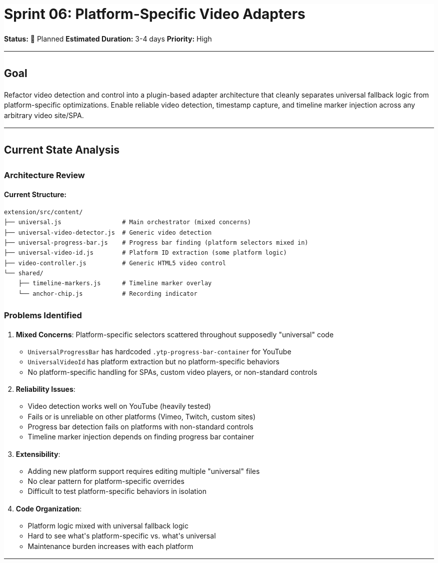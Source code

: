 # Sprint 06: Platform-Specific Video Adapters

**Status:** 📝 Planned
**Estimated Duration:** 3-4 days
**Priority:** High

---

## Goal

Refactor video detection and control into a plugin-based adapter architecture that cleanly separates universal fallback logic from platform-specific optimizations. Enable reliable video detection, timestamp capture, and timeline marker injection across any arbitrary video site/SPA.

---

## Current State Analysis

### Architecture Review

**Current Structure:**
```
extension/src/content/
├── universal.js                 # Main orchestrator (mixed concerns)
├── universal-video-detector.js  # Generic video detection
├── universal-progress-bar.js    # Progress bar finding (platform selectors mixed in)
├── universal-video-id.js        # Platform ID extraction (some platform logic)
├── video-controller.js          # Generic HTML5 video control
└── shared/
    ├── timeline-markers.js      # Timeline marker overlay
    └── anchor-chip.js           # Recording indicator
```

### Problems Identified

1. **Mixed Concerns**: Platform-specific selectors scattered throughout supposedly "universal" code
   - `UniversalProgressBar` has hardcoded `.ytp-progress-bar-container` for YouTube
   - `UniversalVideoId` has platform extraction but no platform-specific behaviors
   - No platform-specific handling for SPAs, custom video players, or non-standard controls

2. **Reliability Issues**:
   - Video detection works well on YouTube (heavily tested)
   - Fails or is unreliable on other platforms (Vimeo, Twitch, custom sites)
   - Progress bar detection fails on platforms with non-standard controls
   - Timeline marker injection depends on finding progress bar container

3. **Extensibility**:
   - Adding new platform support requires editing multiple "universal" files
   - No clear pattern for platform-specific overrides
   - Difficult to test platform-specific behaviors in isolation

4. **Code Organization**:
   - Platform logic mixed with universal fallback logic
   - Hard to see what's platform-specific vs. what's universal
   - Maintenance burden increases with each platform

---